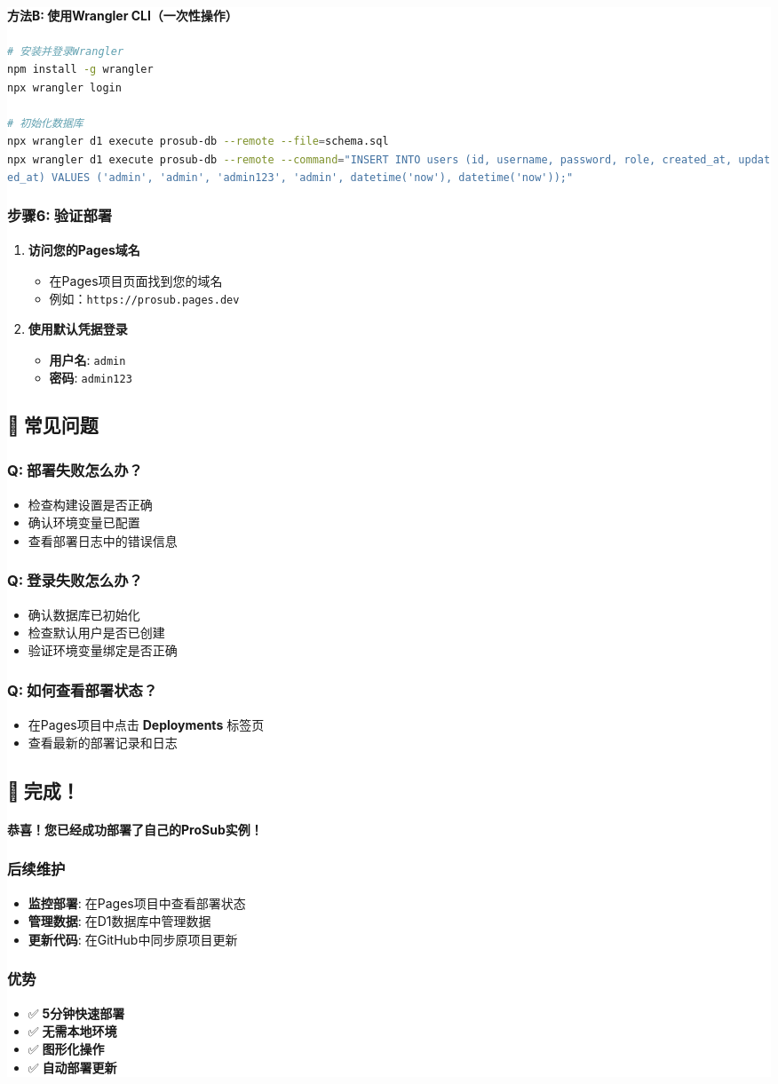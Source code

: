 #### **方法B: 使用Wrangler CLI（一次性操作）**

```bash
# 安装并登录Wrangler
npm install -g wrangler
npx wrangler login

# 初始化数据库
npx wrangler d1 execute prosub-db --remote --file=schema.sql
npx wrangler d1 execute prosub-db --remote --command="INSERT INTO users (id, username, password, role, created_at, updated_at) VALUES ('admin', 'admin', 'admin123', 'admin', datetime('now'), datetime('now'));"
```

### **步骤6: 验证部署**

1. **访问您的Pages域名**
   - 在Pages项目页面找到您的域名
   - 例如：`https://prosub.pages.dev`

2. **使用默认凭据登录**
   - **用户名**: `admin`
   - **密码**: `admin123`

## 🔧 常见问题

### **Q: 部署失败怎么办？**
- 检查构建设置是否正确
- 确认环境变量已配置
- 查看部署日志中的错误信息

### **Q: 登录失败怎么办？**
- 确认数据库已初始化
- 检查默认用户是否已创建
- 验证环境变量绑定是否正确

### **Q: 如何查看部署状态？**
- 在Pages项目中点击 **Deployments** 标签页
- 查看最新的部署记录和日志

## 🎉 完成！

**恭喜！您已经成功部署了自己的ProSub实例！**

### **后续维护**
- **监控部署**: 在Pages项目中查看部署状态
- **管理数据**: 在D1数据库中管理数据
- **更新代码**: 在GitHub中同步原项目更新

### **优势**
- ✅ **5分钟快速部署**
- ✅ **无需本地环境**
- ✅ **图形化操作**
- ✅ **自动部署更新** 